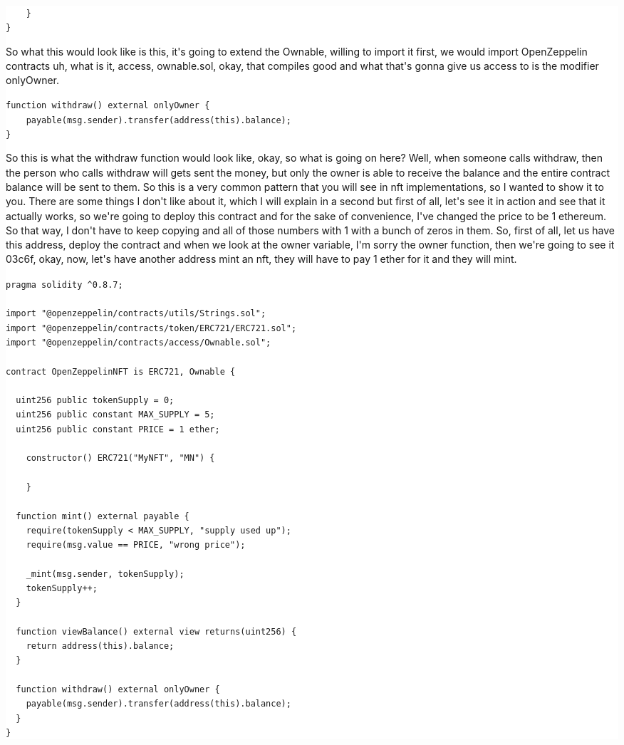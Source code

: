 ```solidity
	}
}
```

So what this would look like is this, it's going to extend the Ownable, willing to import it first, we would import OpenZeppelin contracts uh, what is it, access, ownable.sol, okay, that compiles good and what that's gonna give us access to is the modifier onlyOwner.

```solidity
function withdraw() external onlyOwner {
	payable(msg.sender).transfer(address(this).balance);
}
```

So this is what the withdraw function would look like, okay, so what is going on here? Well, when someone calls withdraw, then the person who calls withdraw will gets sent the money, but only the owner is able to receive the balance and the entire contract balance will be sent to them. So this is a very common pattern that you will see in nft implementations, so I wanted to show it to you. There are some things I don't like about it, which I will explain in a second but first of all, let's see it in action and see that it actually works, so we're going to deploy this contract and for the sake of convenience, I've changed the price to be 1 ethereum. So that way, I don't have to keep copying and all of those numbers with 1 with a bunch of zeros in them. So, first of all, let us have this address, deploy the contract and when we look at the owner variable, I'm sorry the owner function, then we're going to see it 03c6f, okay, now, let's have another address mint an nft, they will have to pay 1 ether for it and they will mint.

```solidity
pragma solidity ^0.8.7;

import "@openzeppelin/contracts/utils/Strings.sol";
import "@openzeppelin/contracts/token/ERC721/ERC721.sol";
import "@openzeppelin/contracts/access/Ownable.sol";

contract OpenZeppelinNFT is ERC721, Ownable {

  uint256 public tokenSupply = 0;
  uint256 public constant MAX_SUPPLY = 5;
  uint256 public constant PRICE = 1 ether;

	constructor() ERC721("MyNFT", "MN") {
		
	}

  function mint() external payable {
    require(tokenSupply < MAX_SUPPLY, "supply used up");
    require(msg.value == PRICE, "wrong price");

    _mint(msg.sender, tokenSupply);
    tokenSupply++;
  }

  function viewBalance() external view returns(uint256) {
  	return address(this).balance;
  }

  function withdraw() external onlyOwner {
  	payable(msg.sender).transfer(address(this).balance);
  }
}
```

